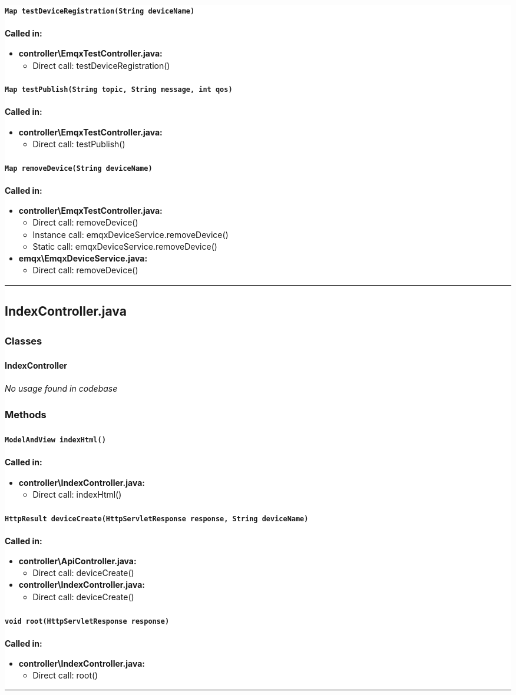 #### `Map testDeviceRegistration(String deviceName)`

**Called in:**
- **controller\EmqxTestController.java:**
  - Direct call: testDeviceRegistration()

#### `Map testPublish(String topic, String message, int qos)`

**Called in:**
- **controller\EmqxTestController.java:**
  - Direct call: testPublish()

#### `Map removeDevice(String deviceName)`

**Called in:**
- **controller\EmqxTestController.java:**
  - Direct call: removeDevice()
  - Instance call: emqxDeviceService.removeDevice()
  - Static call: emqxDeviceService.removeDevice()
- **emqx\EmqxDeviceService.java:**
  - Direct call: removeDevice()

---

## IndexController.java

### Classes

#### IndexController

*No usage found in codebase*

### Methods

#### `ModelAndView indexHtml()`

**Called in:**
- **controller\IndexController.java:**
  - Direct call: indexHtml()

#### `HttpResult deviceCreate(HttpServletResponse response, String deviceName)`

**Called in:**
- **controller\ApiController.java:**
  - Direct call: deviceCreate()
- **controller\IndexController.java:**
  - Direct call: deviceCreate()

#### `void root(HttpServletResponse response)`

**Called in:**
- **controller\IndexController.java:**
  - Direct call: root()

---